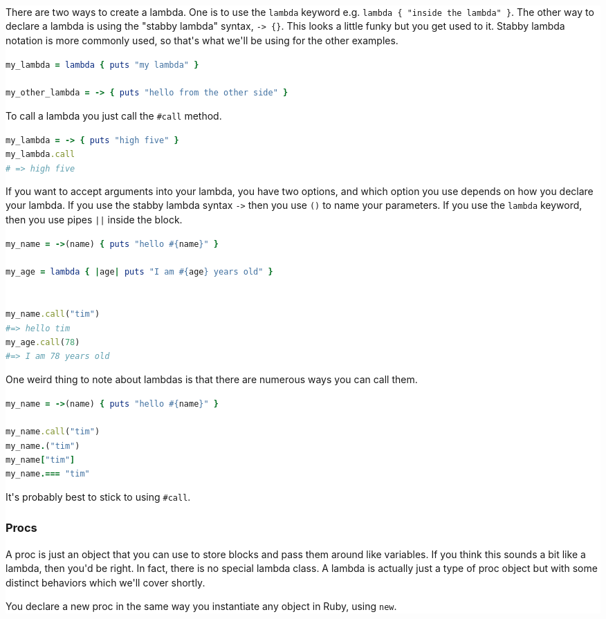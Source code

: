 There are two ways to create a lambda. One is to use the `lambda` keyword e.g. `lambda { "inside the lambda" }`. The other way to declare a lambda is using the "stabby lambda" syntax, `-> {}`. This looks a little funky but you get used to it. Stabby lambda notation is more commonly used, so that's what we'll be using for the other examples.

~~~ruby
my_lambda = lambda { puts "my lambda" }

my_other_lambda = -> { puts "hello from the other side" }
~~~

To call a lambda you just call the `#call` method.

~~~ruby
my_lambda = -> { puts "high five" }
my_lambda.call
# => high five
~~~

If you want to accept arguments into your lambda, you have two options, and which option you use depends on how you declare your lambda. If you use the stabby lambda syntax `->` then you use `()` to name your parameters. If you use the `lambda` keyword, then you use pipes `||` inside the block.

~~~ruby
my_name = ->(name) { puts "hello #{name}" }

my_age = lambda { |age| puts "I am #{age} years old" }


my_name.call("tim")
#=> hello tim
my_age.call(78)
#=> I am 78 years old
~~~

One weird thing to note about lambdas is that there are numerous ways you can call them.

~~~ruby
my_name = ->(name) { puts "hello #{name}" }

my_name.call("tim")
my_name.("tim")
my_name["tim"]
my_name.=== "tim"
~~~

It's probably best to stick to using `#call`.

### Procs

A proc is just an object that you can use to store blocks and pass them around like variables. If you think this sounds a bit like a lambda, then you'd be right. In fact, there is no special lambda class. A lambda is actually just a type of proc object but with some distinct behaviors which we'll cover shortly.

You declare a new proc in the same way you instantiate any object in Ruby, using `new`.
